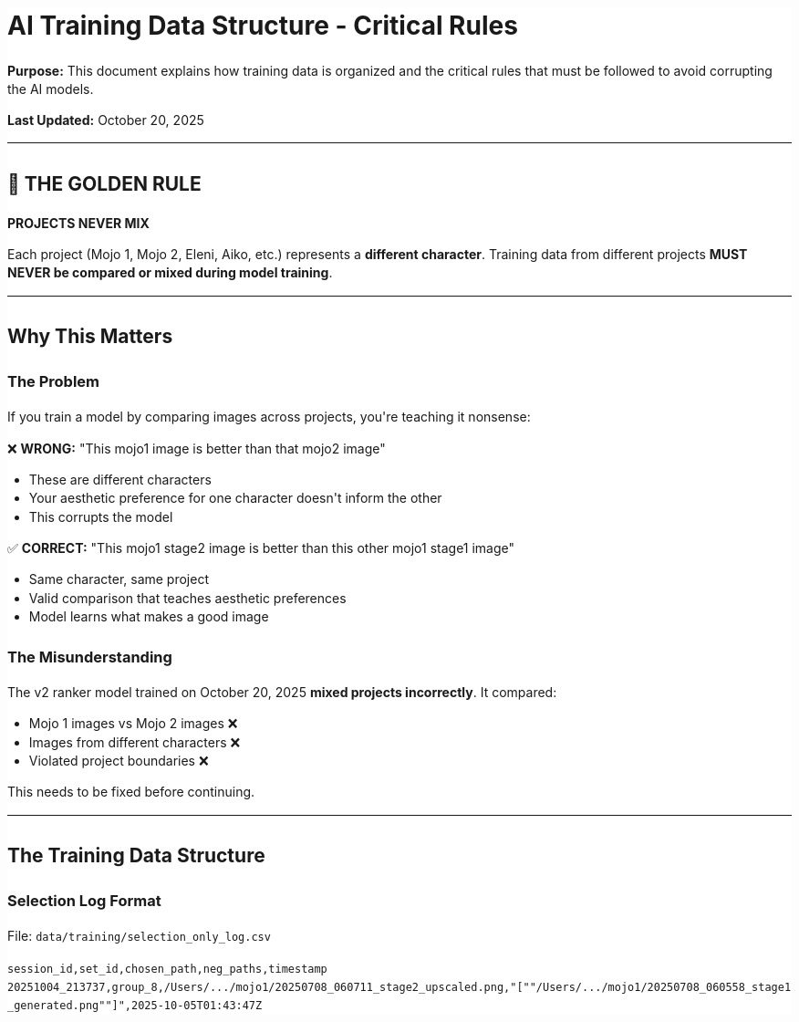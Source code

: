 # AI Training Data Structure - Critical Rules

**Purpose:** This document explains how training data is organized and the critical rules that must be followed to avoid corrupting the AI models.

**Last Updated:** October 20, 2025

---

## 🚨 THE GOLDEN RULE

**PROJECTS NEVER MIX**

Each project (Mojo 1, Mojo 2, Eleni, Aiko, etc.) represents a **different character**. Training data from different projects **MUST NEVER be compared or mixed during model training**.

---

## Why This Matters

### The Problem

If you train a model by comparing images across projects, you're teaching it nonsense:

❌ **WRONG:** "This mojo1 image is better than that mojo2 image"  
- These are different characters
- Your aesthetic preference for one character doesn't inform the other
- This corrupts the model

✅ **CORRECT:** "This mojo1 stage2 image is better than this other mojo1 stage1 image"  
- Same character, same project
- Valid comparison that teaches aesthetic preferences
- Model learns what makes a good image

### The Misunderstanding

The v2 ranker model trained on October 20, 2025 **mixed projects incorrectly**. It compared:
- Mojo 1 images vs Mojo 2 images ❌
- Images from different characters ❌
- Violated project boundaries ❌

This needs to be fixed before continuing.

---

## The Training Data Structure

### Selection Log Format

File: `data/training/selection_only_log.csv`

```csv
session_id,set_id,chosen_path,neg_paths,timestamp
20251004_213737,group_8,/Users/.../mojo1/20250708_060711_stage2_upscaled.png,"[""/Users/.../mojo1/20250708_060558_stage1_generated.png""]",2025-10-05T01:43:47Z
```
